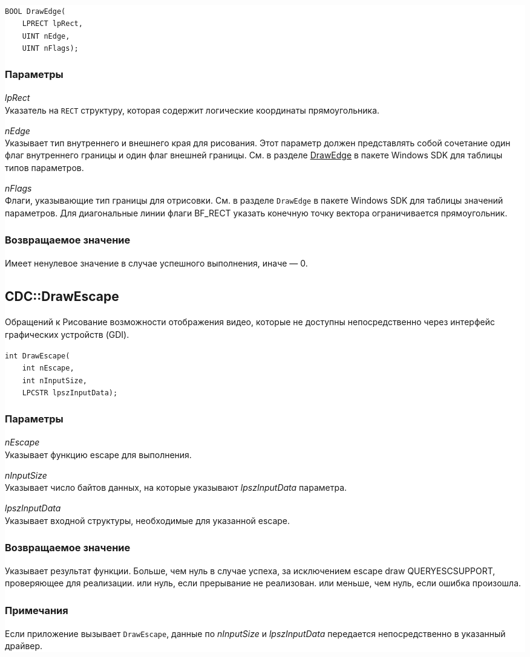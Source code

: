 ```  
BOOL DrawEdge(
    LPRECT lpRect,  
    UINT nEdge,  
    UINT nFlags);
```  
  
### <a name="parameters"></a>Параметры  
 *lpRect*  
 Указатель на `RECT` структуру, которая содержит логические координаты прямоугольника.  
  
 *nEdge*  
 Указывает тип внутреннего и внешнего края для рисования. Этот параметр должен представлять собой сочетание один флаг внутреннего границы и один флаг внешней границы. См. в разделе [DrawEdge](http://msdn.microsoft.com/library/windows/desktop/dd162477) в пакете Windows SDK для таблицы типов параметров.  
  
 *nFlags*  
 Флаги, указывающие тип границы для отрисовки. См. в разделе `DrawEdge` в пакете Windows SDK для таблицы значений параметров. Для диагональные линии флаги BF_RECT указать конечную точку вектора ограничивается прямоугольник.  
  
### <a name="return-value"></a>Возвращаемое значение  
 Имеет ненулевое значение в случае успешного выполнения, иначе — 0.  
  
##  <a name="drawescape"></a>  CDC::DrawEscape  
 Обращений к Рисование возможности отображения видео, которые не доступны непосредственно через интерфейс графических устройств (GDI).  
  
```  
int DrawEscape(
    int nEscape,  
    int nInputSize,  
    LPCSTR lpszInputData);
```  
  
### <a name="parameters"></a>Параметры  
 *nEscape*  
 Указывает функцию escape для выполнения.  
  
 *nInputSize*  
 Указывает число байтов данных, на которые указывают *lpszInputData* параметра.  
  
 *lpszInputData*  
 Указывает входной структуры, необходимые для указанной escape.  
  
### <a name="return-value"></a>Возвращаемое значение  
 Указывает результат функции. Больше, чем нуль в случае успеха, за исключением escape draw QUERYESCSUPPORT, проверяющее для реализации. или нуль, если прерывание не реализован. или меньше, чем нуль, если ошибка произошла.  
  
### <a name="remarks"></a>Примечания  
 Если приложение вызывает `DrawEscape`, данные по *nInputSize* и *lpszInputData* передается непосредственно в указанный драйвер.  
  